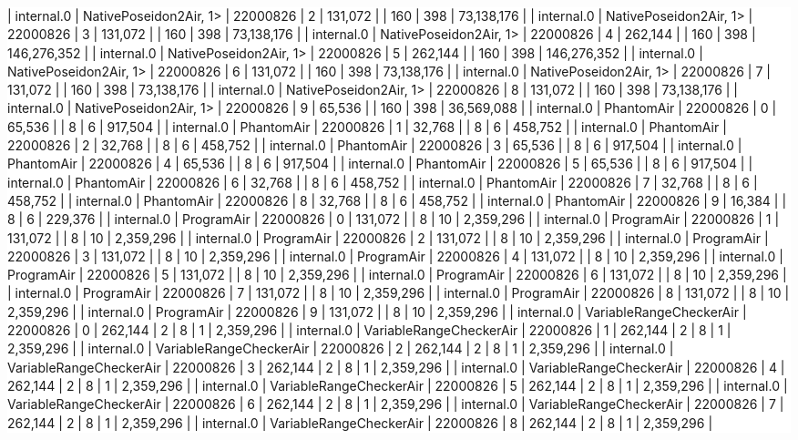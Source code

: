 | internal.0 | NativePoseidon2Air<BabyBearParameters>, 1> | 22000826 | 2 | 131,072 |  | 160 | 398 | 73,138,176 | 
| internal.0 | NativePoseidon2Air<BabyBearParameters>, 1> | 22000826 | 3 | 131,072 |  | 160 | 398 | 73,138,176 | 
| internal.0 | NativePoseidon2Air<BabyBearParameters>, 1> | 22000826 | 4 | 262,144 |  | 160 | 398 | 146,276,352 | 
| internal.0 | NativePoseidon2Air<BabyBearParameters>, 1> | 22000826 | 5 | 262,144 |  | 160 | 398 | 146,276,352 | 
| internal.0 | NativePoseidon2Air<BabyBearParameters>, 1> | 22000826 | 6 | 131,072 |  | 160 | 398 | 73,138,176 | 
| internal.0 | NativePoseidon2Air<BabyBearParameters>, 1> | 22000826 | 7 | 131,072 |  | 160 | 398 | 73,138,176 | 
| internal.0 | NativePoseidon2Air<BabyBearParameters>, 1> | 22000826 | 8 | 131,072 |  | 160 | 398 | 73,138,176 | 
| internal.0 | NativePoseidon2Air<BabyBearParameters>, 1> | 22000826 | 9 | 65,536 |  | 160 | 398 | 36,569,088 | 
| internal.0 | PhantomAir | 22000826 | 0 | 65,536 |  | 8 | 6 | 917,504 | 
| internal.0 | PhantomAir | 22000826 | 1 | 32,768 |  | 8 | 6 | 458,752 | 
| internal.0 | PhantomAir | 22000826 | 2 | 32,768 |  | 8 | 6 | 458,752 | 
| internal.0 | PhantomAir | 22000826 | 3 | 65,536 |  | 8 | 6 | 917,504 | 
| internal.0 | PhantomAir | 22000826 | 4 | 65,536 |  | 8 | 6 | 917,504 | 
| internal.0 | PhantomAir | 22000826 | 5 | 65,536 |  | 8 | 6 | 917,504 | 
| internal.0 | PhantomAir | 22000826 | 6 | 32,768 |  | 8 | 6 | 458,752 | 
| internal.0 | PhantomAir | 22000826 | 7 | 32,768 |  | 8 | 6 | 458,752 | 
| internal.0 | PhantomAir | 22000826 | 8 | 32,768 |  | 8 | 6 | 458,752 | 
| internal.0 | PhantomAir | 22000826 | 9 | 16,384 |  | 8 | 6 | 229,376 | 
| internal.0 | ProgramAir | 22000826 | 0 | 131,072 |  | 8 | 10 | 2,359,296 | 
| internal.0 | ProgramAir | 22000826 | 1 | 131,072 |  | 8 | 10 | 2,359,296 | 
| internal.0 | ProgramAir | 22000826 | 2 | 131,072 |  | 8 | 10 | 2,359,296 | 
| internal.0 | ProgramAir | 22000826 | 3 | 131,072 |  | 8 | 10 | 2,359,296 | 
| internal.0 | ProgramAir | 22000826 | 4 | 131,072 |  | 8 | 10 | 2,359,296 | 
| internal.0 | ProgramAir | 22000826 | 5 | 131,072 |  | 8 | 10 | 2,359,296 | 
| internal.0 | ProgramAir | 22000826 | 6 | 131,072 |  | 8 | 10 | 2,359,296 | 
| internal.0 | ProgramAir | 22000826 | 7 | 131,072 |  | 8 | 10 | 2,359,296 | 
| internal.0 | ProgramAir | 22000826 | 8 | 131,072 |  | 8 | 10 | 2,359,296 | 
| internal.0 | ProgramAir | 22000826 | 9 | 131,072 |  | 8 | 10 | 2,359,296 | 
| internal.0 | VariableRangeCheckerAir | 22000826 | 0 | 262,144 | 2 | 8 | 1 | 2,359,296 | 
| internal.0 | VariableRangeCheckerAir | 22000826 | 1 | 262,144 | 2 | 8 | 1 | 2,359,296 | 
| internal.0 | VariableRangeCheckerAir | 22000826 | 2 | 262,144 | 2 | 8 | 1 | 2,359,296 | 
| internal.0 | VariableRangeCheckerAir | 22000826 | 3 | 262,144 | 2 | 8 | 1 | 2,359,296 | 
| internal.0 | VariableRangeCheckerAir | 22000826 | 4 | 262,144 | 2 | 8 | 1 | 2,359,296 | 
| internal.0 | VariableRangeCheckerAir | 22000826 | 5 | 262,144 | 2 | 8 | 1 | 2,359,296 | 
| internal.0 | VariableRangeCheckerAir | 22000826 | 6 | 262,144 | 2 | 8 | 1 | 2,359,296 | 
| internal.0 | VariableRangeCheckerAir | 22000826 | 7 | 262,144 | 2 | 8 | 1 | 2,359,296 | 
| internal.0 | VariableRangeCheckerAir | 22000826 | 8 | 262,144 | 2 | 8 | 1 | 2,359,296 | 